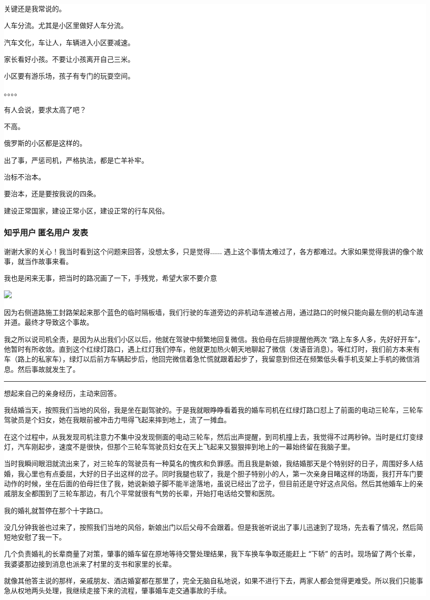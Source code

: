 关键还是我常说的。

人车分流。尤其是小区里做好人车分流。

汽车文化，车让人，车辆进入小区要减速。

家长看好小孩。不要让小孩离开自己三米。

小区要有游乐场，孩子有专门的玩耍空间。

。。。。

有人会说，要求太高了吧？

不高。

俄罗斯的小区都是这样的。

出了事，严惩司机，严格执法，都是亡羊补牢。

治标不治本。

要治本，还是要按我说的四条。

建设正常国家，建设正常小区，建设正常的行车风俗。
    
    
    
    
### 知乎用户 匿名用户 发表
    
谢谢大家的关心！我当时看到这个问题来回答，没想太多，只是觉得…… 遇上这个事情太难过了，各方都难过。大家如果觉得我讲的像个故事，就当作故事来看。

我也是闲来无事，把当时的路况画了一下，手残党，希望大家不要介意



![](https://images.weserv.nl/?url=https%3A//pic4.zhimg.com/v2-573c0b7cf7e1cc8f52cab2e736b55454_r.jpg%3Fsource%3D1940ef5c)

因为右侧道路施工封路架起来那个蓝色的临时隔板墙，我们行驶的车道旁边的非机动车道被占用，通过路口的时候只能向最左侧的机动车道并道。最终才导致这个事故。

我之所以说司机全责，是因为从出我们小区以后，他就在驾驶中频繁地回复微信。我伯母在后排提醒他两次 “路上车多人多，先好好开车”，他暂时有所收敛。直到这个红绿灯路口，遇上红灯我们停车，他就更加热火朝天地聊起了微信（发语音消息）。等红灯时，我们前方本来有车（路上的私家车），绿灯以后前方车辆起步后，他回完微信着急忙慌就跟着起步了，我留意到但还在频繁低头看手机支架上手机的微信消息。然后事故就发生了。

* * *

想起来自己的亲身经历，主动来回答。

我结婚当天，按照我们当地的风俗，我是坐在副驾驶的。于是我就眼睁睁看着我的婚车司机在红绿灯路口怼上了前面的电动三轮车，三轮车驾驶员是个妇女，她在我眼前被冲击力甩得飞起来摔到地上，流了一摊血。

在这个过程中，从我发现司机注意力不集中没发现侧面的电动三轮车，然后出声提醒，到司机撞上去，我觉得不过两秒钟。当时是红灯变绿灯，汽车刚起步，速度不是很快，但那个三轮车驾驶员妇女在天上飞起来又狠狠摔到地上的一幕始终留在我脑子里。

当时我瞬间眼泪就流出来了，对三轮车的驾驶员有一种莫名的愧疚和负罪感。而且我是新娘，我结婚那天是个特别好的日子，周围好多人结婚，我心里也有点委屈，大好的日子出这样的岔子。同时我腿也软了，我是个胆子特别小的人，第一次亲身目睹这样的场面，我打开车门要动作的时候，坐在后面的伯母拦住了我，她说新娘子脚不能半途落地，虽说已经出了岔子，但目前还是守好这点风俗。然后其他婚车上的亲戚朋友全都围到了三轮车那边，有几个平常就很有气势的长辈，开始打电话给交警和医院。

我的婚礼就暂停在那个十字路口。

没几分钟我爸也过来了，按照我们当地的风俗，新娘出门以后父母不会跟着。但是我爸听说出了事儿迅速到了现场，先去看了情况，然后简短地安慰了我一下。

几个负责婚礼的长辈商量了对策，肇事的婚车留在原地等待交警处理结果，我下车换车争取还能赶上 “下轿” 的吉时。现场留了两个长辈，我婆婆那边接到消息也派来了村里的支书和家里的长辈。

就像其他答主说的那样，亲戚朋友、酒店婚宴都在那里了，完全无脑自私地说，如果不进行下去，两家人都会觉得更难受。所以我们只能事急从权地两头处理，我继续走接下来的流程，肇事婚车走交通事故的手续。
